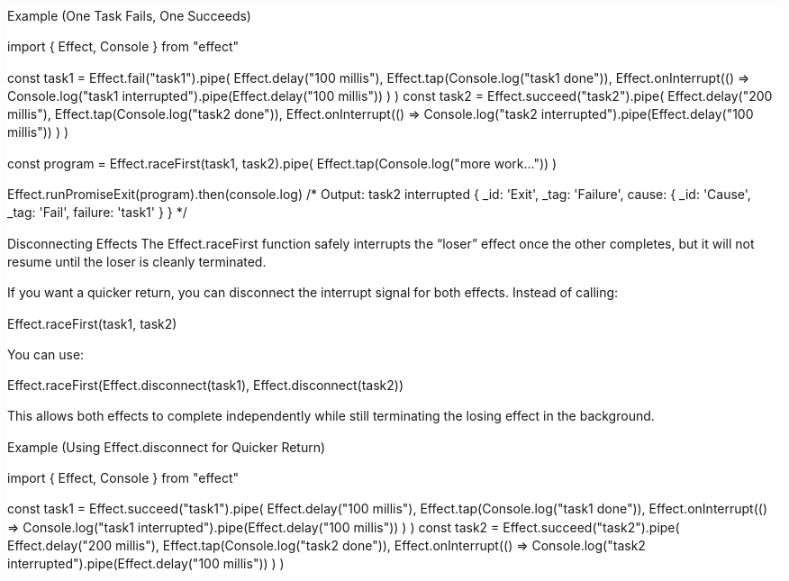 
Example (One Task Fails, One Succeeds)

import { Effect, Console } from "effect"

const task1 = Effect.fail("task1").pipe(
  Effect.delay("100 millis"),
  Effect.tap(Console.log("task1 done")),
  Effect.onInterrupt(() =>
    Console.log("task1 interrupted").pipe(Effect.delay("100 millis"))
  )
)
const task2 = Effect.succeed("task2").pipe(
  Effect.delay("200 millis"),
  Effect.tap(Console.log("task2 done")),
  Effect.onInterrupt(() =>
    Console.log("task2 interrupted").pipe(Effect.delay("100 millis"))
  )
)

const program = Effect.raceFirst(task1, task2).pipe(
  Effect.tap(Console.log("more work..."))
)

Effect.runPromiseExit(program).then(console.log)
/*
Output:
task2 interrupted
{
  _id: 'Exit',
  _tag: 'Failure',
  cause: { _id: 'Cause', _tag: 'Fail', failure: 'task1' }
}
*/


Disconnecting Effects
The Effect.raceFirst function safely interrupts the “loser” effect once the other completes, but it will not resume until the loser is cleanly terminated.

If you want a quicker return, you can disconnect the interrupt signal for both effects. Instead of calling:

Effect.raceFirst(task1, task2)

You can use:

Effect.raceFirst(Effect.disconnect(task1), Effect.disconnect(task2))

This allows both effects to complete independently while still terminating the losing effect in the background.

Example (Using Effect.disconnect for Quicker Return)

import { Effect, Console } from "effect"

const task1 = Effect.succeed("task1").pipe(
  Effect.delay("100 millis"),
  Effect.tap(Console.log("task1 done")),
  Effect.onInterrupt(() =>
    Console.log("task1 interrupted").pipe(Effect.delay("100 millis"))
  )
)
const task2 = Effect.succeed("task2").pipe(
  Effect.delay("200 millis"),
  Effect.tap(Console.log("task2 done")),
  Effect.onInterrupt(() =>
    Console.log("task2 interrupted").pipe(Effect.delay("100 millis"))
  )
)
